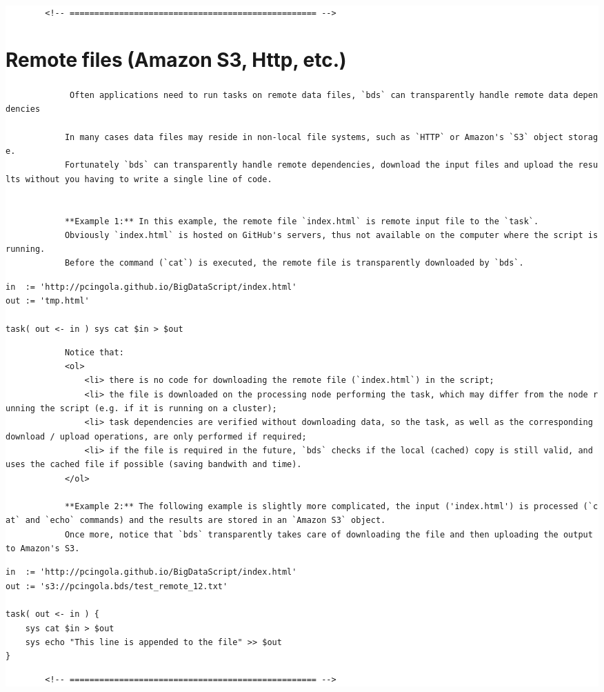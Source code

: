 			

			<!-- ================================================== -->
			
# Remote files (Amazon S3, Http, etc.) 
				 Often applications need to run tasks on remote data files, `bds` can transparently handle remote data dependencies

				In many cases data files may reside in non-local file systems, such as `HTTP` or Amazon's `S3` object storage.
				Fortunately `bds` can transparently handle remote dependencies, download the input files and upload the results without you having to write a single line of code.
				
				
				**Example 1:** In this example, the remote file `index.html` is remote input file to the `task`.
				Obviously `index.html` is hosted on GitHub's servers, thus not available on the computer where the script is running.
				Before the command (`cat`) is executed, the remote file is transparently downloaded by `bds`.
				
				
```
in  := 'http://pcingola.github.io/BigDataScript/index.html'
out := 'tmp.html'

task( out <- in ) sys cat $in > $out
```
				
				Notice that: 
				<ol>
					<li> there is no code for downloading the remote file (`index.html`) in the script;
					<li> the file is downloaded on the processing node performing the task, which may differ from the node running the script (e.g. if it is running on a cluster);
					<li> task dependencies are verified without downloading data, so the task, as well as the corresponding download / upload operations, are only performed if required;
					<li> if the file is required in the future, `bds` checks if the local (cached) copy is still valid, and uses the cached file if possible (saving bandwith and time).
				</ol>
				
				**Example 2:** The following example is slightly more complicated, the input ('index.html') is processed (`cat` and `echo` commands) and the results are stored in an `Amazon S3` object.
				Once more, notice that `bds` transparently takes care of downloading the file and then uploading the output to Amazon's S3.
				
				
```
in  := 'http://pcingola.github.io/BigDataScript/index.html'
out := 's3://pcingola.bds/test_remote_12.txt'

task( out <- in ) {
	sys cat $in > $out
	sys echo "This line is appended to the file" >> $out
}
```
			

			<!-- ================================================== -->
			